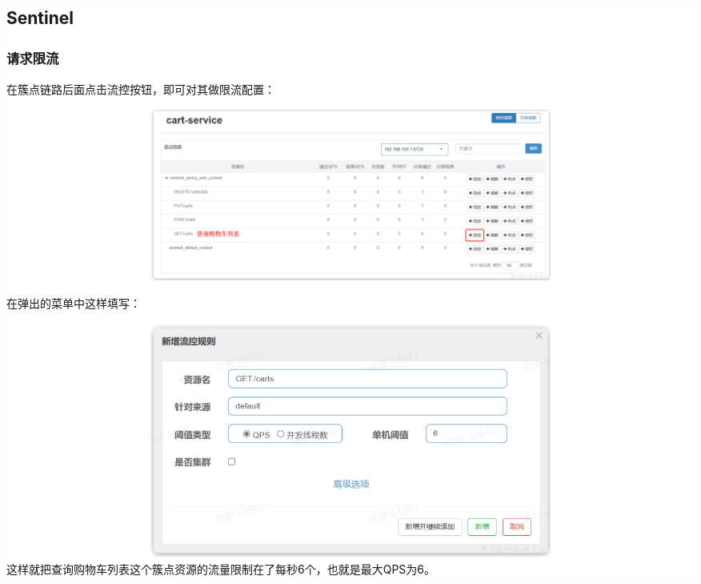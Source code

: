 ## Sentinel

### 请求限流
在簇点链路后面点击流控按钮，即可对其做限流配置：
<div align=center>
<img src="./image/请求限流.png" width="500" /><br>
</div>

在弹出的菜单中这样填写：<br>
<div align=center>
<img src="./image/流控规则.png" width="500" /><br>
</div>
这样就把查询购物车列表这个簇点资源的流量限制在了每秒6个，也就是最大QPS为6。<br>
